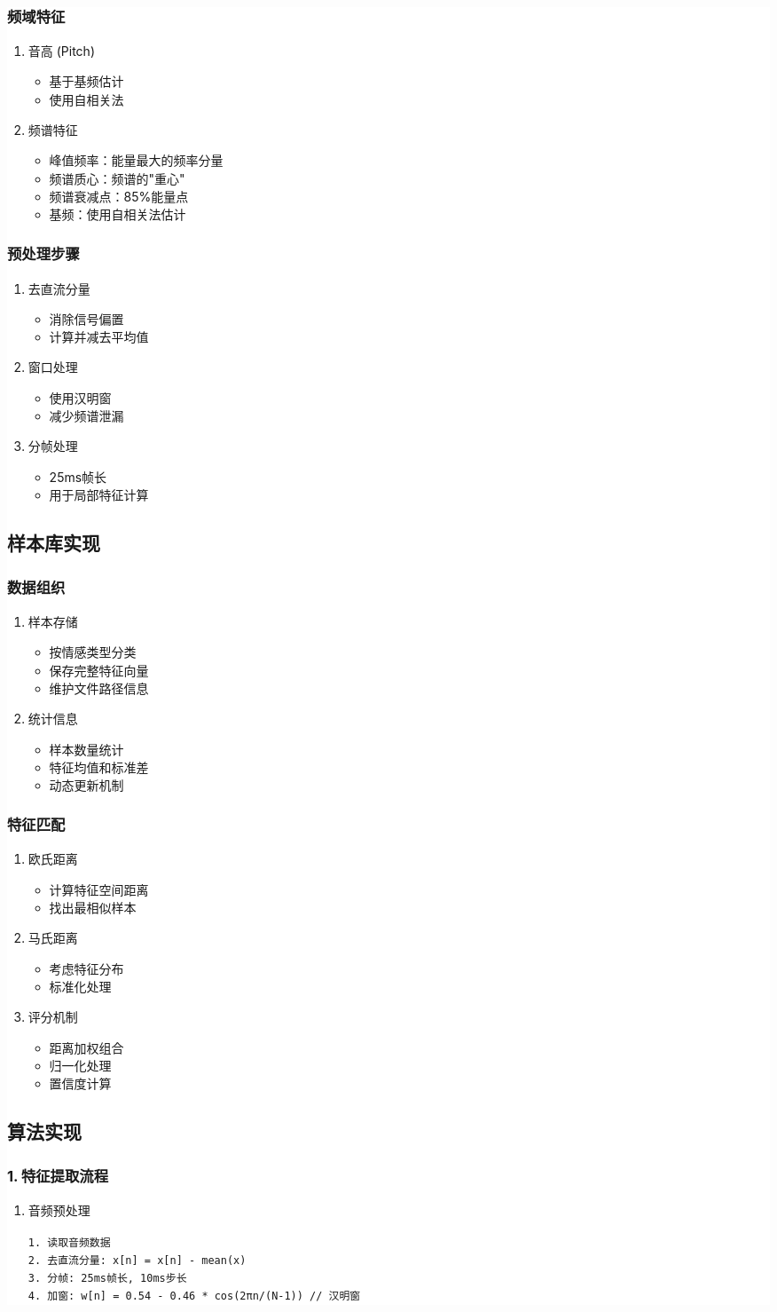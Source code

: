 ### 频域特征
1. 音高 (Pitch)
   - 基于基频估计
   - 使用自相关法

2. 频谱特征
   - 峰值频率：能量最大的频率分量
   - 频谱质心：频谱的"重心"
   - 频谱衰减点：85%能量点
   - 基频：使用自相关法估计

### 预处理步骤
1. 去直流分量
   - 消除信号偏置
   - 计算并减去平均值

2. 窗口处理
   - 使用汉明窗
   - 减少频谱泄漏

3. 分帧处理
   - 25ms帧长
   - 用于局部特征计算

## 样本库实现
### 数据组织
1. 样本存储
   - 按情感类型分类
   - 保存完整特征向量
   - 维护文件路径信息

2. 统计信息
   - 样本数量统计
   - 特征均值和标准差
   - 动态更新机制

### 特征匹配
1. 欧氏距离
   - 计算特征空间距离
   - 找出最相似样本

2. 马氏距离
   - 考虑特征分布
   - 标准化处理

3. 评分机制
   - 距离加权组合
   - 归一化处理
   - 置信度计算

## 算法实现
### 1. 特征提取流程
1. 音频预处理
   ```
   1. 读取音频数据
   2. 去直流分量: x[n] = x[n] - mean(x)
   3. 分帧: 25ms帧长, 10ms步长
   4. 加窗: w[n] = 0.54 - 0.46 * cos(2πn/(N-1)) // 汉明窗
   ```
